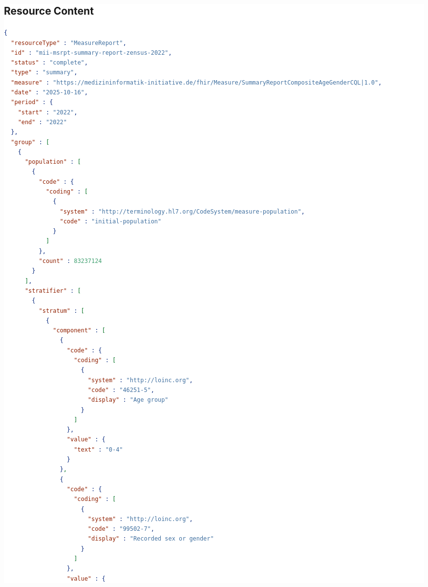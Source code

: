 




## Resource Content

```json
{
  "resourceType" : "MeasureReport",
  "id" : "mii-msrpt-summary-report-zensus-2022",
  "status" : "complete",
  "type" : "summary",
  "measure" : "https://medizininformatik-initiative.de/fhir/Measure/SummaryReportCompositeAgeGenderCQL|1.0",
  "date" : "2025-10-16",
  "period" : {
    "start" : "2022",
    "end" : "2022"
  },
  "group" : [
    {
      "population" : [
        {
          "code" : {
            "coding" : [
              {
                "system" : "http://terminology.hl7.org/CodeSystem/measure-population",
                "code" : "initial-population"
              }
            ]
          },
          "count" : 83237124
        }
      ],
      "stratifier" : [
        {
          "stratum" : [
            {
              "component" : [
                {
                  "code" : {
                    "coding" : [
                      {
                        "system" : "http://loinc.org",
                        "code" : "46251-5",
                        "display" : "Age group"
                      }
                    ]
                  },
                  "value" : {
                    "text" : "0-4"
                  }
                },
                {
                  "code" : {
                    "coding" : [
                      {
                        "system" : "http://loinc.org",
                        "code" : "99502-7",
                        "display" : "Recorded sex or gender"
                      }
                    ]
                  },
                  "value" : {
```